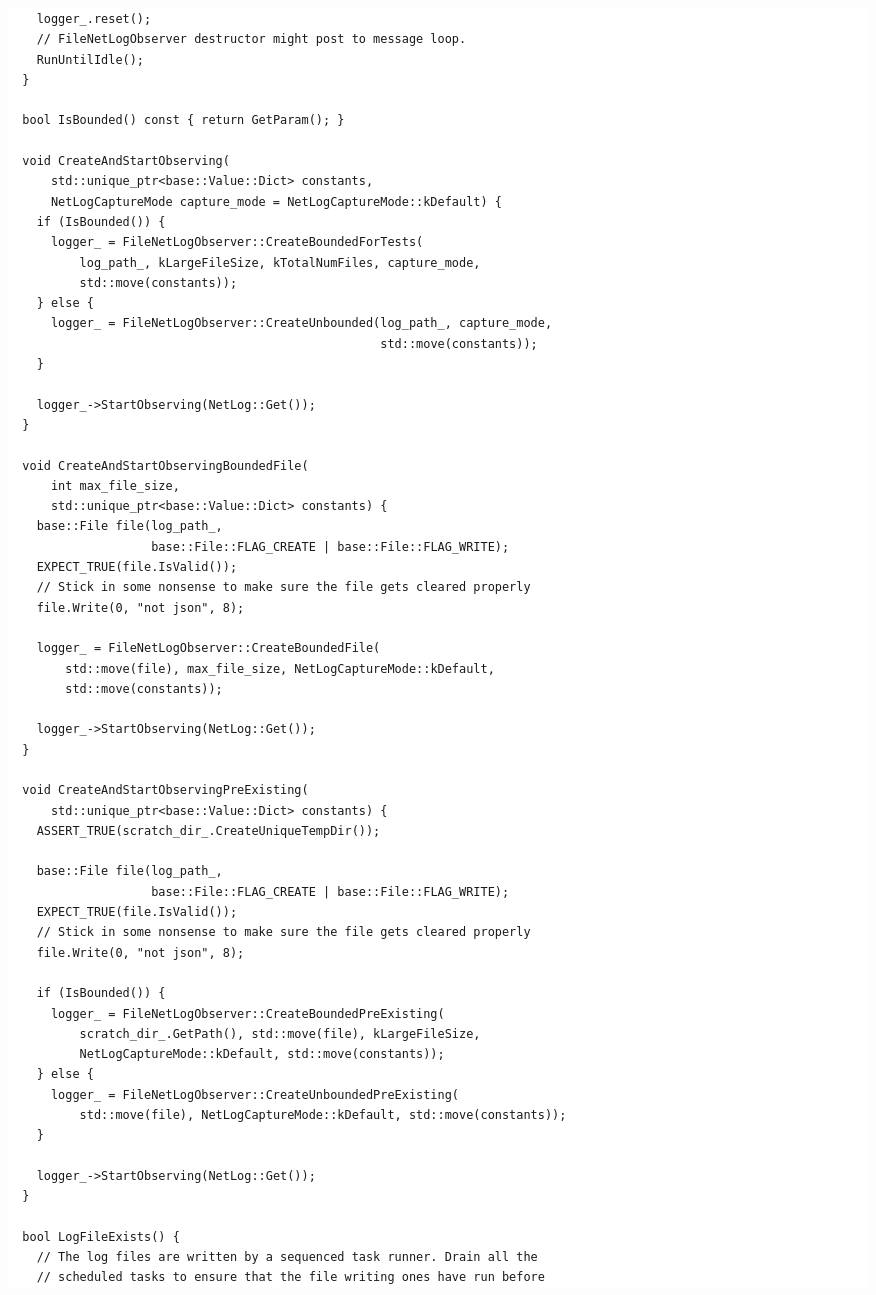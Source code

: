 ```
    logger_.reset();
    // FileNetLogObserver destructor might post to message loop.
    RunUntilIdle();
  }

  bool IsBounded() const { return GetParam(); }

  void CreateAndStartObserving(
      std::unique_ptr<base::Value::Dict> constants,
      NetLogCaptureMode capture_mode = NetLogCaptureMode::kDefault) {
    if (IsBounded()) {
      logger_ = FileNetLogObserver::CreateBoundedForTests(
          log_path_, kLargeFileSize, kTotalNumFiles, capture_mode,
          std::move(constants));
    } else {
      logger_ = FileNetLogObserver::CreateUnbounded(log_path_, capture_mode,
                                                    std::move(constants));
    }

    logger_->StartObserving(NetLog::Get());
  }

  void CreateAndStartObservingBoundedFile(
      int max_file_size,
      std::unique_ptr<base::Value::Dict> constants) {
    base::File file(log_path_,
                    base::File::FLAG_CREATE | base::File::FLAG_WRITE);
    EXPECT_TRUE(file.IsValid());
    // Stick in some nonsense to make sure the file gets cleared properly
    file.Write(0, "not json", 8);

    logger_ = FileNetLogObserver::CreateBoundedFile(
        std::move(file), max_file_size, NetLogCaptureMode::kDefault,
        std::move(constants));

    logger_->StartObserving(NetLog::Get());
  }

  void CreateAndStartObservingPreExisting(
      std::unique_ptr<base::Value::Dict> constants) {
    ASSERT_TRUE(scratch_dir_.CreateUniqueTempDir());

    base::File file(log_path_,
                    base::File::FLAG_CREATE | base::File::FLAG_WRITE);
    EXPECT_TRUE(file.IsValid());
    // Stick in some nonsense to make sure the file gets cleared properly
    file.Write(0, "not json", 8);

    if (IsBounded()) {
      logger_ = FileNetLogObserver::CreateBoundedPreExisting(
          scratch_dir_.GetPath(), std::move(file), kLargeFileSize,
          NetLogCaptureMode::kDefault, std::move(constants));
    } else {
      logger_ = FileNetLogObserver::CreateUnboundedPreExisting(
          std::move(file), NetLogCaptureMode::kDefault, std::move(constants));
    }

    logger_->StartObserving(NetLog::Get());
  }

  bool LogFileExists() {
    // The log files are written by a sequenced task runner. Drain all the
    // scheduled tasks to ensure that the file writing ones have run before
```